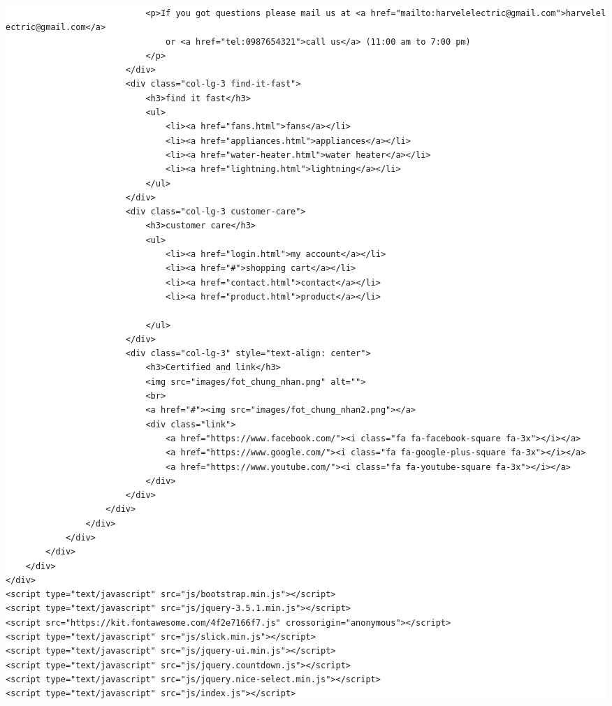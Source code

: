                                 <p>If you got questions please mail us at <a href="mailto:harvelelectric@gmail.com">harvelelectric@gmail.com</a>
                                    or <a href="tel:0987654321">call us</a> (11:00 am to 7:00 pm)
                                </p>
                            </div>
                            <div class="col-lg-3 find-it-fast">
                                <h3>find it fast</h3>
                                <ul>
                                    <li><a href="fans.html">fans</a></li>
                                    <li><a href="appliances.html">appliances</a></li>
                                    <li><a href="water-heater.html">water heater</a></li>
                                    <li><a href="lightning.html">lightning</a></li>
                                </ul>
                            </div>
                            <div class="col-lg-3 customer-care">
                                <h3>customer care</h3>
                                <ul>
                                    <li><a href="login.html">my account</a></li>
                                    <li><a href="#">shopping cart</a></li>
                                    <li><a href="contact.html">contact</a></li>
                                    <li><a href="product.html">product</a></li>

                                </ul>
                            </div>
                            <div class="col-lg-3" style="text-align: center">
                                <h3>Certified and link</h3>
                                <img src="images/fot_chung_nhan.png" alt="">
                                <br>
                                <a href="#"><img src="images/fot_chung_nhan2.png"></a>
                                <div class="link">
                                    <a href="https://www.facebook.com/"><i class="fa fa-facebook-square fa-3x"></i></a>
                                    <a href="https://www.google.com/"><i class="fa fa-google-plus-square fa-3x"></i></a>
                                    <a href="https://www.youtube.com/"><i class="fa fa-youtube-square fa-3x"></i></a>
                                </div>
                            </div>
                        </div>
                    </div>
                </div>
            </div>
        </div>
    </div>
    <script type="text/javascript" src="js/bootstrap.min.js"></script>
    <script type="text/javascript" src="js/jquery-3.5.1.min.js"></script>
    <script src="https://kit.fontawesome.com/4f2e7166f7.js" crossorigin="anonymous"></script>
    <script type="text/javascript" src="js/slick.min.js"></script>
    <script type="text/javascript" src="js/jquery-ui.min.js"></script>
    <script type="text/javascript" src="js/jquery.countdown.js"></script>
    <script type="text/javascript" src="js/jquery.nice-select.min.js"></script>
    <script type="text/javascript" src="js/index.js"></script>
</body>
</html>
